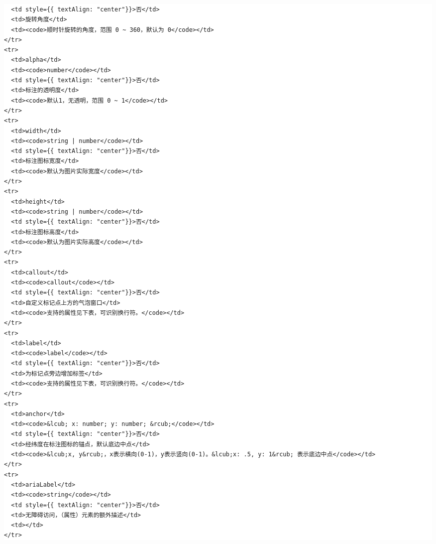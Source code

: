       <td style={{ textAlign: "center"}}>否</td>
      <td>旋转角度</td>
      <td><code>顺时针旋转的角度，范围 0 ~ 360，默认为 0</code></td>
    </tr>
    <tr>
      <td>alpha</td>
      <td><code>number</code></td>
      <td style={{ textAlign: "center"}}>否</td>
      <td>标注的透明度</td>
      <td><code>默认1，无透明，范围 0 ~ 1</code></td>
    </tr>
    <tr>
      <td>width</td>
      <td><code>string | number</code></td>
      <td style={{ textAlign: "center"}}>否</td>
      <td>标注图标宽度</td>
      <td><code>默认为图片实际宽度</code></td>
    </tr>
    <tr>
      <td>height</td>
      <td><code>string | number</code></td>
      <td style={{ textAlign: "center"}}>否</td>
      <td>标注图标高度</td>
      <td><code>默认为图片实际高度</code></td>
    </tr>
    <tr>
      <td>callout</td>
      <td><code>callout</code></td>
      <td style={{ textAlign: "center"}}>否</td>
      <td>自定义标记点上方的气泡窗口</td>
      <td><code>支持的属性见下表，可识别换行符。</code></td>
    </tr>
    <tr>
      <td>label</td>
      <td><code>label</code></td>
      <td style={{ textAlign: "center"}}>否</td>
      <td>为标记点旁边增加标签</td>
      <td><code>支持的属性见下表，可识别换行符。</code></td>
    </tr>
    <tr>
      <td>anchor</td>
      <td><code>&lcub; x: number; y: number; &rcub;</code></td>
      <td style={{ textAlign: "center"}}>否</td>
      <td>经纬度在标注图标的锚点，默认底边中点</td>
      <td><code>&lcub;x, y&rcub;，x表示横向(0-1)，y表示竖向(0-1)。&lcub;x: .5, y: 1&rcub; 表示底边中点</code></td>
    </tr>
    <tr>
      <td>ariaLabel</td>
      <td><code>string</code></td>
      <td style={{ textAlign: "center"}}>否</td>
      <td>无障碍访问，（属性）元素的额外描述</td>
      <td></td>
    </tr>
  </tbody>
</table>
